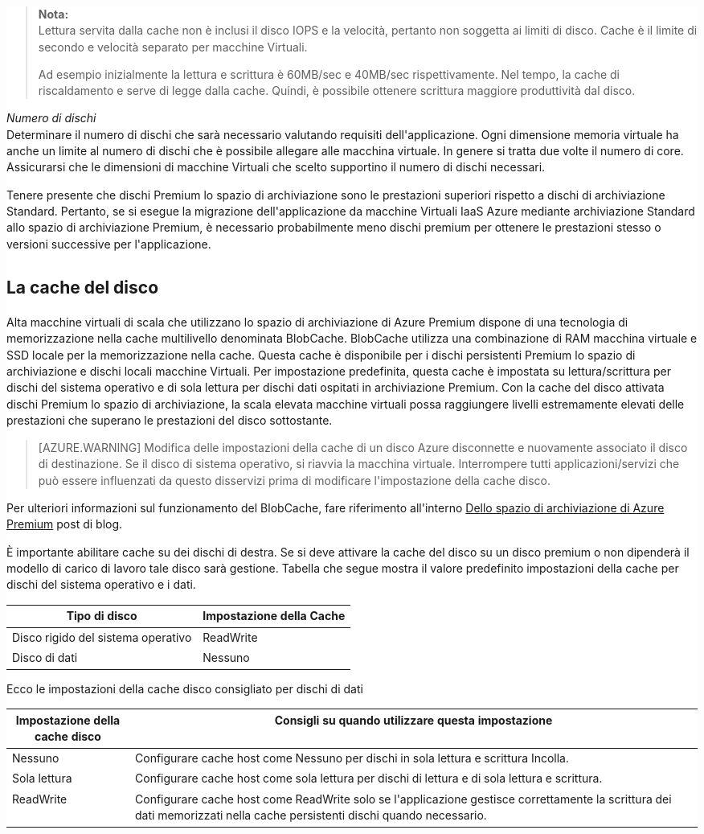 >**Nota:**  
>Lettura servita dalla cache non è inclusi il disco IOPS e la velocità, pertanto non soggetta ai limiti di disco. Cache è il limite di secondo e velocità separato per macchine Virtuali.
>
>Ad esempio inizialmente la lettura e scrittura è 60MB/sec e 40MB/sec rispettivamente. Nel tempo, la cache di riscaldamento e serve di legge dalla cache. Quindi, è possibile ottenere scrittura maggiore produttività dal disco.

*Numero di dischi*  
Determinare il numero di dischi che sarà necessario valutando requisiti dell'applicazione. Ogni dimensione memoria virtuale ha anche un limite al numero di dischi che è possibile allegare alle macchina virtuale. In genere si tratta due volte il numero di core. Assicurarsi che le dimensioni di macchine Virtuali che scelto supportino il numero di dischi necessari.

Tenere presente che dischi Premium lo spazio di archiviazione sono le prestazioni superiori rispetto a dischi di archiviazione Standard. Pertanto, se si esegue la migrazione dell'applicazione da macchine Virtuali IaaS Azure mediante archiviazione Standard allo spazio di archiviazione Premium, è necessario probabilmente meno dischi premium per ottenere le prestazioni stesso o versioni successive per l'applicazione.

## <a name="disk-caching"></a>La cache del disco  
Alta macchine virtuali di scala che utilizzano lo spazio di archiviazione di Azure Premium dispone di una tecnologia di memorizzazione nella cache multilivello denominata BlobCache. BlobCache utilizza una combinazione di RAM macchina virtuale e SSD locale per la memorizzazione nella cache. Questa cache è disponibile per i dischi persistenti Premium lo spazio di archiviazione e dischi locali macchine Virtuali. Per impostazione predefinita, questa cache è impostata su lettura/scrittura per dischi del sistema operativo e di sola lettura per dischi dati ospitati in archiviazione Premium. Con la cache del disco attivata dischi Premium lo spazio di archiviazione, la scala elevata macchine virtuali possa raggiungere livelli estremamente elevati delle prestazioni che superano le prestazioni del disco sottostante.

>[AZURE.WARNING] Modifica delle impostazioni della cache di un disco Azure disconnette e nuovamente associato il disco di destinazione. Se il disco di sistema operativo, si riavvia la macchina virtuale. Interrompere tutti applicazioni/servizi che può essere influenzati da questo disservizi prima di modificare l'impostazione della cache disco.

Per ulteriori informazioni sul funzionamento del BlobCache, fare riferimento all'interno [Dello spazio di archiviazione di Azure Premium](https://azure.microsoft.com/blog/azure-premium-storage-now-generally-available-2/) post di blog.

È importante abilitare cache su dei dischi di destra. Se si deve attivare la cache del disco su un disco premium o non dipenderà il modello di carico di lavoro tale disco sarà gestione. Tabella che segue mostra il valore predefinito impostazioni della cache per dischi del sistema operativo e i dati.

| **Tipo di disco** | **Impostazione della Cache** |
|---|---|
| Disco rigido del sistema operativo | ReadWrite |
| Disco di dati | Nessuno |

Ecco le impostazioni della cache disco consigliato per dischi di dati

| **Impostazione della cache disco** | **Consigli su quando utilizzare questa impostazione** |
|---|---|
| Nessuno | Configurare cache host come Nessuno per dischi in sola lettura e scrittura Incolla. |
| Sola lettura | Configurare cache host come sola lettura per dischi di lettura e di sola lettura e scrittura. |
| ReadWrite | Configurare cache host come ReadWrite solo se l'applicazione gestisce correttamente la scrittura dei dati memorizzati nella cache persistenti dischi quando necessario. |
